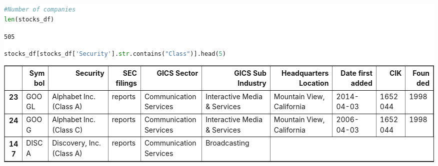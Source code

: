 



```python
#Number of companies
len(stocks_df)
```




    505




```python
stocks_df[stocks_df['Security'].str.contains("Class")].head(5)
```




<div>
<table border="1" class="dataframe">
  <thead>
    <tr style="text-align: right;">
      <th></th>
      <th>Symbol</th>
      <th>Security</th>
      <th>SEC filings</th>
      <th>GICS Sector</th>
      <th>GICS Sub Industry</th>
      <th>Headquarters Location</th>
      <th>Date first added</th>
      <th>CIK</th>
      <th>Founded</th>
    </tr>
  </thead>
  <tbody>
    <tr>
      <th>23</th>
      <td>GOOGL</td>
      <td>Alphabet Inc. (Class A)</td>
      <td>reports</td>
      <td>Communication Services</td>
      <td>Interactive Media &amp; Services</td>
      <td>Mountain View, California</td>
      <td>2014-04-03</td>
      <td>1652044</td>
      <td>1998</td>
    </tr>
    <tr>
      <th>24</th>
      <td>GOOG</td>
      <td>Alphabet Inc. (Class C)</td>
      <td>reports</td>
      <td>Communication Services</td>
      <td>Interactive Media &amp; Services</td>
      <td>Mountain View, California</td>
      <td>2006-04-03</td>
      <td>1652044</td>
      <td>1998</td>
    </tr>
    <tr>
      <th>147</th>
      <td>DISCA</td>
      <td>Discovery, Inc. (Class A)</td>
      <td>reports</td>
      <td>Communication Services</td>
      <td>Broadcasting</td>